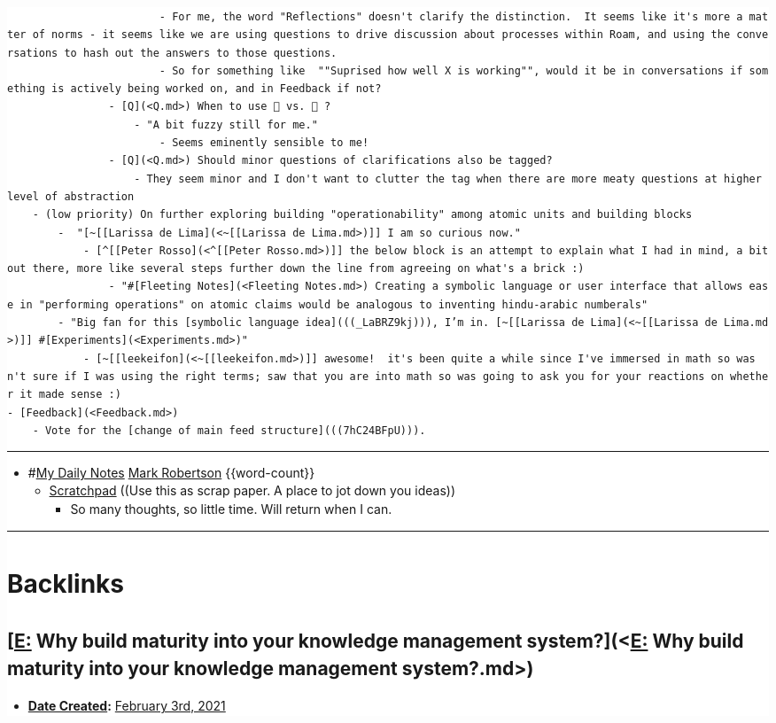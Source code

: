                            - For me, the word "Reflections" doesn't clarify the distinction.  It seems like it's more a matter of norms - it seems like we are using questions to drive discussion about processes within Roam, and using the conversations to hash out the answers to those questions.
                            - So for something like  ""Suprised how well X is working"", would it be in conversations if something is actively being worked on, and in Feedback if not?
                    - [Q](<Q.md>) When to use 📨 vs. 🚨 ?
                        - "A bit fuzzy still for me."
                            - Seems eminently sensible to me!
                    - [Q](<Q.md>) Should minor questions of clarifications also be tagged?  
                        - They seem minor and I don't want to clutter the tag when there are more meaty questions at higher level of abstraction
        - (low priority) On further exploring building "operationability" among atomic units and building blocks
            -  "[~[[Larissa de Lima](<~[[Larissa de Lima.md>)]] I am so curious now."
                - [^[[Peter Rosso](<^[[Peter Rosso.md>)]] the below block is an attempt to explain what I had in mind, a bit out there, more like several steps further down the line from agreeing on what's a brick :) 
                    - "#[Fleeting Notes](<Fleeting Notes.md>) Creating a symbolic language or user interface that allows ease in "performing operations" on atomic claims would be analogous to inventing hindu-arabic numberals"
            - "Big fan for this [symbolic language idea](((_LaBRZ9kj))), I’m in. [~[[Larissa de Lima](<~[[Larissa de Lima.md>)]] #[Experiments](<Experiments.md>)"
                - [~[[leekeifon](<~[[leekeifon.md>)]] awesome!  it's been quite a while since I've immersed in math so wasn't sure if I was using the right terms; saw that you are into math so was going to ask you for your reactions on whether it made sense :)
    - [Feedback](<Feedback.md>) 
        - Vote for the [change of main feed structure](((7hC24BFpU))).
- ---
- #[My Daily Notes](<My Daily Notes.md>) [Mark Robertson](<Mark Robertson.md>) {{word-count}}
    - [Scratchpad](<Scratchpad.md>) ((Use this as scrap paper. A place to jot down you ideas))
        - So many thoughts, so little time. Will return when I can.
- ---

# Backlinks
## [[E:](<[E:.md>) Why build maturity into your knowledge management system?](<[E:](<E:.md>) Why build maturity into your knowledge management system?.md>)
- **[Date Created](<Date Created.md>):** [February 3rd, 2021](<February 3rd, 2021.md>)

